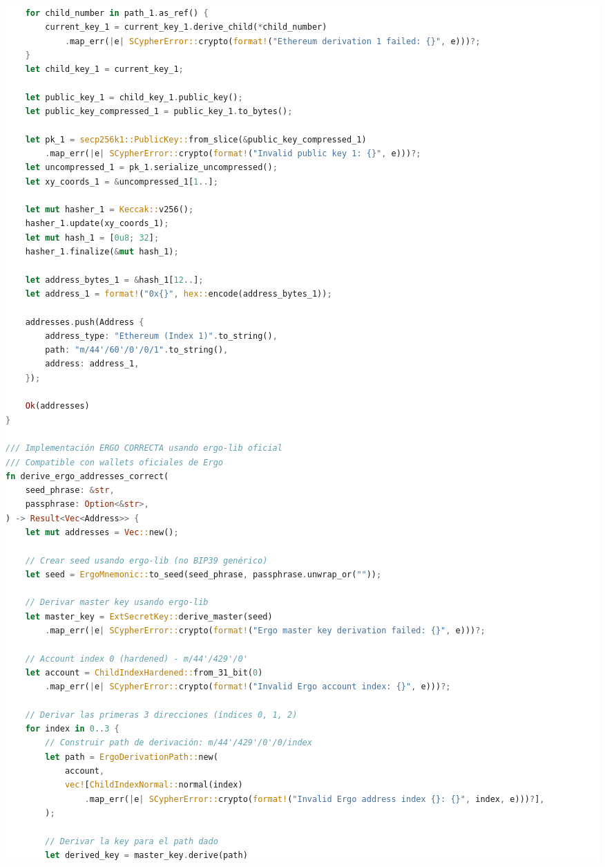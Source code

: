 ```rust
    for child_number in path_1.as_ref() {
        current_key_1 = current_key_1.derive_child(*child_number)
            .map_err(|e| SCypherError::crypto(format!("Ethereum derivation 1 failed: {}", e)))?;
    }
    let child_key_1 = current_key_1;

    let public_key_1 = child_key_1.public_key();
    let public_key_compressed_1 = public_key_1.to_bytes();

    let pk_1 = secp256k1::PublicKey::from_slice(&public_key_compressed_1)
        .map_err(|e| SCypherError::crypto(format!("Invalid public key 1: {}", e)))?;
    let uncompressed_1 = pk_1.serialize_uncompressed();
    let xy_coords_1 = &uncompressed_1[1..];

    let mut hasher_1 = Keccak::v256();
    hasher_1.update(xy_coords_1);
    let mut hash_1 = [0u8; 32];
    hasher_1.finalize(&mut hash_1);

    let address_bytes_1 = &hash_1[12..];
    let address_1 = format!("0x{}", hex::encode(address_bytes_1));

    addresses.push(Address {
        address_type: "Ethereum (Index 1)".to_string(),
        path: "m/44'/60'/0'/0/1".to_string(),
        address: address_1,
    });

    Ok(addresses)
}

/// Implementación ERGO CORRECTA usando ergo-lib oficial
/// Compatible con wallets oficiales de Ergo
fn derive_ergo_addresses_correct(
    seed_phrase: &str,
    passphrase: Option<&str>,
) -> Result<Vec<Address>> {
    let mut addresses = Vec::new();

    // Crear seed usando ergo-lib (no BIP39 genérico)
    let seed = ErgoMnemonic::to_seed(seed_phrase, passphrase.unwrap_or(""));

    // Derivar master key usando ergo-lib
    let master_key = ExtSecretKey::derive_master(seed)
        .map_err(|e| SCypherError::crypto(format!("Ergo master key derivation failed: {}", e)))?;

    // Account index 0 (hardened) - m/44'/429'/0'
    let account = ChildIndexHardened::from_31_bit(0)
        .map_err(|e| SCypherError::crypto(format!("Invalid Ergo account index: {}", e)))?;

    // Derivar las primeras 3 direcciones (índices 0, 1, 2)
    for index in 0..3 {
        // Construir path de derivación: m/44'/429'/0'/0/index
        let path = ErgoDerivationPath::new(
            account,
            vec![ChildIndexNormal::normal(index)
                .map_err(|e| SCypherError::crypto(format!("Invalid Ergo address index {}: {}", index, e)))?],
        );

        // Derivar la key para el path dado
        let derived_key = master_key.derive(path)
```